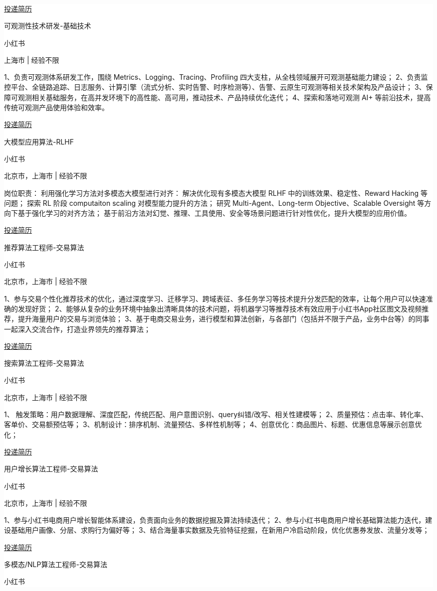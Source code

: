 [投递简历](https://job.xiaohongshu.com/social/position/10395)

可观测性技术研发-基础技术

小红书

上海市 | 经验不限

1、负责可观测体系研发工作，围绕 Metrics、Logging、Tracing、Profiling 四大支柱，从全栈领域展开可观测基础能力建设； 2、负责监控平台、全链路追踪、日志服务、计算引擎（流式分析、实时告警、时序检测等）、告警、云原生可观测等相关技术架构及产品设计； 3、保障可观测相关基础服务，在高并发环境下的高性能、高可用，推动技术、产品持续优化迭代； 4、探索和落地可观测 AI+ 等前沿技术，提高传统可观测产品使用体验和效率。

[投递简历](https://job.xiaohongshu.com/social/position/5576)

大模型应用算法-RLHF

小红书

北京市，上海市 | 经验不限

岗位职责： 利用强化学习方法对多模态大模型进行对齐： 解决优化现有多模态大模型 RLHF 中的训练效果、稳定性、Reward Hacking 等问题； 探索 RL 阶段 computaiton scaling 对模型能力提升的方法； 研究 Multi-Agent、Long-term Objective、Scalable Oversight 等方向下基于强化学习的对齐方法； 基于前沿方法对幻觉、推理、工具使用、安全等场景问题进行针对性优化，提升大模型的应用价值。

[投递简历](https://job.xiaohongshu.com/social/position/13029)

推荐算法工程师-交易算法

小红书

北京市，上海市 | 经验不限

1、参与交易个性化推荐技术的优化，通过深度学习、迁移学习、跨域表征、多任务学习等技术提升分发匹配的效率，让每个用户可以快速准确的发现好货； 2、能够从复杂的业务环境中抽象出清晰具体的技术问题，将机器学习等推荐技术有效应用于小红书App社区图文及视频推荐，提升海量用户的交易与浏览体验； 3、基于电商交易业务，进行模型和算法创新，与各部门（包括并不限于产品，业务中台等）的同事一起深入交流合作，打造业界领先的推荐算法；

[投递简历](https://job.xiaohongshu.com/social/position/5819)

搜索算法工程师-交易算法

小红书

北京市，上海市 | 经验不限

1、 触发策略：用户数据理解、深度匹配，传统匹配、用户意图识别、query纠错/改写、相关性建模等； 2、质量预估：点击率、转化率、客单价、交易额预估等； 3、机制设计：排序机制、流量预估、多样性机制等； 4、创意优化：商品图片、标题、优惠信息等展示创意优化；

[投递简历](https://job.xiaohongshu.com/social/position/5833)

用户增长算法工程师-交易算法

小红书

北京市，上海市 | 经验不限

1、参与小红书电商用户增长智能体系建设，负责面向业务的数据挖掘及算法持续迭代； 2、参与小红书电商用户增长基础算法能力迭代，建设基础用户画像、分层、求购行为偏好等； 3、结合海量事实数据及先验特征挖掘，在新用户冷启动阶段，优化优惠券发放、流量分发等；

[投递简历](https://job.xiaohongshu.com/social/position/8073)

多模态/NLP算法工程师-交易算法

小红书
